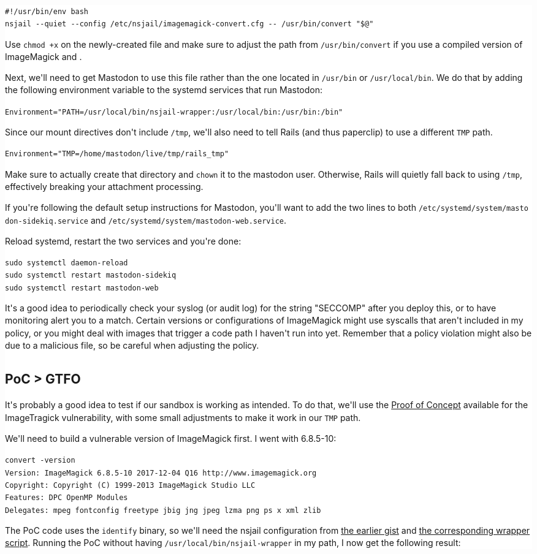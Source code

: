     #!/usr/bin/env bash
    nsjail --quiet --config /etc/nsjail/imagemagick-convert.cfg -- /usr/bin/convert "$@"

Use `chmod +x` on the newly-created file and make sure to adjust the path from
`/usr/bin/convert` if you use a compiled version of ImageMagick and .

Next, we'll need to get Mastodon to use this file rather than the one located
in `/usr/bin` or `/usr/local/bin`. We do that by adding the following
environment variable to the systemd services that run Mastodon:

    Environment="PATH=/usr/local/bin/nsjail-wrapper:/usr/local/bin:/usr/bin:/bin"

Since our mount directives don't include `/tmp`, we'll also need to tell Rails
(and thus paperclip) to use a different `TMP` path.

    Environment="TMP=/home/mastodon/live/tmp/rails_tmp"

Make sure to actually create that directory and `chown` it to the mastodon user.
Otherwise, Rails will quietly fall back to using `/tmp`, effectively breaking
your attachment processing.

If you're following the default setup instructions for Mastodon, you'll want to
add the two lines to both `/etc/systemd/system/mastodon-sidekiq.service` and
`/etc/systemd/system/mastodon-web.service`.

Reload systemd, restart the two services and you're done:

    sudo systemctl daemon-reload
    sudo systemctl restart mastodon-sidekiq
    sudo systemctl restart mastodon-web

It's a good idea to periodically check your syslog (or audit log) for the string
"SECCOMP" after you deploy this, or to have monitoring alert you to a match.
Certain versions or configurations of ImageMagick might use syscalls that aren't
included in my policy, or you might deal with images that trigger a code path I
haven't run into yet. Remember that a policy violation might also be due to a
malicious file, so be careful when adjusting the policy.

## PoC > GTFO

It's probably a good idea to test if our sandbox is working as intended.
To do that, we'll use the [Proof of Concept](https://github.com/ImageTragick/PoCs)
available for the ImageTragick vulnerability, with some small adjustments to
make it work in our `TMP` path.

We'll need to build a vulnerable version of ImageMagick first. I went with
6.8.5-10:

    convert -version
    Version: ImageMagick 6.8.5-10 2017-12-04 Q16 http://www.imagemagick.org
    Copyright: Copyright (C) 1999-2013 ImageMagick Studio LLC
    Features: DPC OpenMP Modules
    Delegates: mpeg fontconfig freetype jbig jng jpeg lzma png ps x xml zlib

The PoC code uses the `identify` binary, so we'll need the nsjail configuration
from [the earlier gist](https://gist.github.com/pfigel/d4d533e3dd8ff981667405059df99b6b#file-imagemagick-identify-cfg)
and [the corresponding wrapper script](https://gist.github.com/pfigel/d4d533e3dd8ff981667405059df99b6b#file-identify).
Running the PoC without having `/usr/local/bin/nsjail-wrapper` in my path, I now
get the following result:
